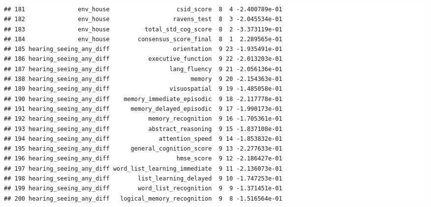     ## 181               env_house                   csid_score  8  4 -2.400789e-01
    ## 182               env_house                  ravens_test  8  3 -2.045534e-01
    ## 183               env_house          total_std_cog_score  8  2 -3.373119e-01
    ## 184               env_house        consensus_score_final  8  1  2.289565e-01
    ## 185 hearing_seeing_any_diff                  orientation  9 23 -1.935491e-01
    ## 186 hearing_seeing_any_diff           executive_function  9 22 -2.013203e-01
    ## 187 hearing_seeing_any_diff                 lang_fluency  9 21 -2.056136e-01
    ## 188 hearing_seeing_any_diff                       memory  9 20 -2.154363e-01
    ## 189 hearing_seeing_any_diff                 visuospatial  9 19 -1.485058e-01
    ## 190 hearing_seeing_any_diff    memory_immediate_episodic  9 18 -2.117778e-01
    ## 191 hearing_seeing_any_diff      memory_delayed_episodic  9 17 -1.990173e-01
    ## 192 hearing_seeing_any_diff           memory_recognition  9 16 -1.705361e-01
    ## 193 hearing_seeing_any_diff           abstract_reasoning  9 15 -1.837108e-01
    ## 194 hearing_seeing_any_diff              attention_speed  9 14 -1.853832e-01
    ## 195 hearing_seeing_any_diff      general_cognition_score  9 13 -2.277633e-01
    ## 196 hearing_seeing_any_diff                   hmse_score  9 12 -2.186427e-01
    ## 197 hearing_seeing_any_diff word_list_learning_immediate  9 11 -2.136073e-01
    ## 198 hearing_seeing_any_diff        list_learning_delayed  9 10 -1.747253e-01
    ## 199 hearing_seeing_any_diff        word_list_recognition  9  9 -1.371451e-01
    ## 200 hearing_seeing_any_diff   logical_memory_recognition  9  8 -1.516564e-01